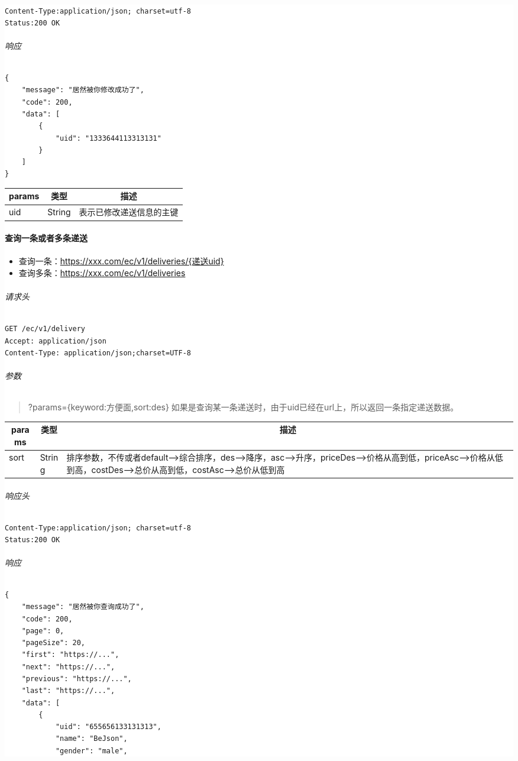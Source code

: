 ```
Content-Type:application/json; charset=utf-8
Status:200 OK
```

###### 响应
```
{
    "message": "居然被你修改成功了",
    "code": 200,
    "data": [
        {
            "uid": "1333644113313131"
        }
    ]
}
```
|params | 类型 | 描述 |
| - | -| -|
|uid | String | 表示已修改递送信息的主键 |

#### 查询一条或者多条递送
* 查询一条：https://xxx.com/ec/v1/deliveries/{递送uid}
* 查询多条：https://xxx.com/ec/v1/deliveries
###### 请求头

```
GET /ec/v1/delivery
Accept: application/json
Content-Type: application/json;charset=UTF-8
```

###### 参数
>?params={keyword:方便面,sort:des}
如果是查询某一条递送时，由于uid已经在url上，所以返回一条指定递送数据。

|params | 类型 | 描述 |
| - | -| -|
|sort | String | 排序参数，不传或者default-->综合排序，des-->降序，asc-->升序，priceDes-->价格从高到低，priceAsc-->价格从低到高，costDes-->总价从高到低，costAsc-->总价从低到高|

###### 响应头

```
Content-Type:application/json; charset=utf-8
Status:200 OK
```

###### 响应
```
{
    "message": "居然被你查询成功了",
    "code": 200,
    "page": 0,
    "pageSize": 20,
    "first": "https://...",
    "next": "https://...",
    "previous": "https://...",
    "last": "https://...",
    "data": [
        {
            "uid": "655656133131313",
            "name": "BeJson",
            "gender": "male",
```